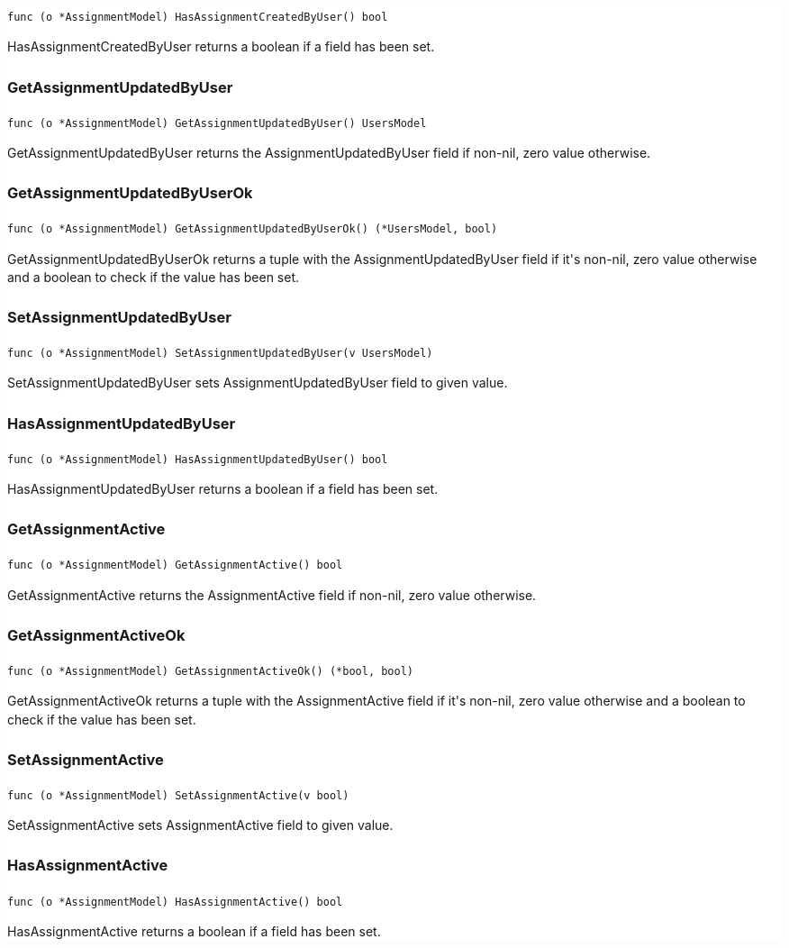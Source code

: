 `func (o *AssignmentModel) HasAssignmentCreatedByUser() bool`

HasAssignmentCreatedByUser returns a boolean if a field has been set.

### GetAssignmentUpdatedByUser

`func (o *AssignmentModel) GetAssignmentUpdatedByUser() UsersModel`

GetAssignmentUpdatedByUser returns the AssignmentUpdatedByUser field if non-nil, zero value otherwise.

### GetAssignmentUpdatedByUserOk

`func (o *AssignmentModel) GetAssignmentUpdatedByUserOk() (*UsersModel, bool)`

GetAssignmentUpdatedByUserOk returns a tuple with the AssignmentUpdatedByUser field if it's non-nil, zero value otherwise
and a boolean to check if the value has been set.

### SetAssignmentUpdatedByUser

`func (o *AssignmentModel) SetAssignmentUpdatedByUser(v UsersModel)`

SetAssignmentUpdatedByUser sets AssignmentUpdatedByUser field to given value.

### HasAssignmentUpdatedByUser

`func (o *AssignmentModel) HasAssignmentUpdatedByUser() bool`

HasAssignmentUpdatedByUser returns a boolean if a field has been set.

### GetAssignmentActive

`func (o *AssignmentModel) GetAssignmentActive() bool`

GetAssignmentActive returns the AssignmentActive field if non-nil, zero value otherwise.

### GetAssignmentActiveOk

`func (o *AssignmentModel) GetAssignmentActiveOk() (*bool, bool)`

GetAssignmentActiveOk returns a tuple with the AssignmentActive field if it's non-nil, zero value otherwise
and a boolean to check if the value has been set.

### SetAssignmentActive

`func (o *AssignmentModel) SetAssignmentActive(v bool)`

SetAssignmentActive sets AssignmentActive field to given value.

### HasAssignmentActive

`func (o *AssignmentModel) HasAssignmentActive() bool`

HasAssignmentActive returns a boolean if a field has been set.
